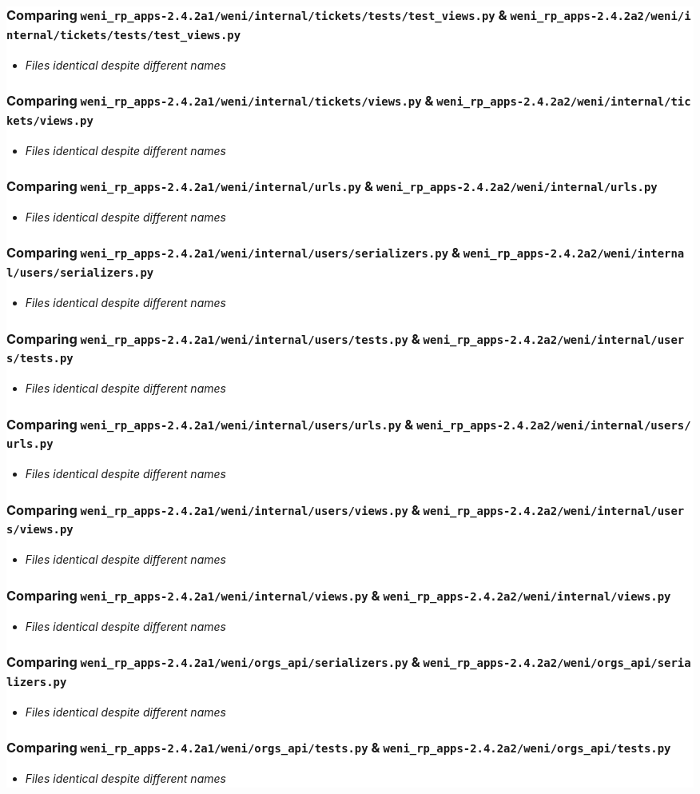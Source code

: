### Comparing `weni_rp_apps-2.4.2a1/weni/internal/tickets/tests/test_views.py` & `weni_rp_apps-2.4.2a2/weni/internal/tickets/tests/test_views.py`

 * *Files identical despite different names*

### Comparing `weni_rp_apps-2.4.2a1/weni/internal/tickets/views.py` & `weni_rp_apps-2.4.2a2/weni/internal/tickets/views.py`

 * *Files identical despite different names*

### Comparing `weni_rp_apps-2.4.2a1/weni/internal/urls.py` & `weni_rp_apps-2.4.2a2/weni/internal/urls.py`

 * *Files identical despite different names*

### Comparing `weni_rp_apps-2.4.2a1/weni/internal/users/serializers.py` & `weni_rp_apps-2.4.2a2/weni/internal/users/serializers.py`

 * *Files identical despite different names*

### Comparing `weni_rp_apps-2.4.2a1/weni/internal/users/tests.py` & `weni_rp_apps-2.4.2a2/weni/internal/users/tests.py`

 * *Files identical despite different names*

### Comparing `weni_rp_apps-2.4.2a1/weni/internal/users/urls.py` & `weni_rp_apps-2.4.2a2/weni/internal/users/urls.py`

 * *Files identical despite different names*

### Comparing `weni_rp_apps-2.4.2a1/weni/internal/users/views.py` & `weni_rp_apps-2.4.2a2/weni/internal/users/views.py`

 * *Files identical despite different names*

### Comparing `weni_rp_apps-2.4.2a1/weni/internal/views.py` & `weni_rp_apps-2.4.2a2/weni/internal/views.py`

 * *Files identical despite different names*

### Comparing `weni_rp_apps-2.4.2a1/weni/orgs_api/serializers.py` & `weni_rp_apps-2.4.2a2/weni/orgs_api/serializers.py`

 * *Files identical despite different names*

### Comparing `weni_rp_apps-2.4.2a1/weni/orgs_api/tests.py` & `weni_rp_apps-2.4.2a2/weni/orgs_api/tests.py`

 * *Files identical despite different names*
